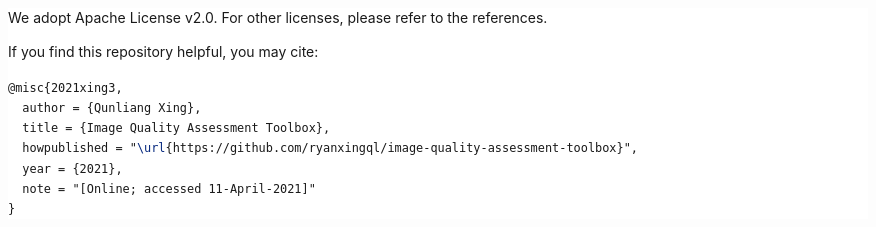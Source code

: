 We adopt Apache License v2.0. For other licenses, please refer to the references.

If you find this repository helpful, you may cite:

```tex
@misc{2021xing3,
  author = {Qunliang Xing},
  title = {Image Quality Assessment Toolbox},
  howpublished = "\url{https://github.com/ryanxingql/image-quality-assessment-toolbox}",
  year = {2021},
  note = "[Online; accessed 11-April-2021]"
}
```
